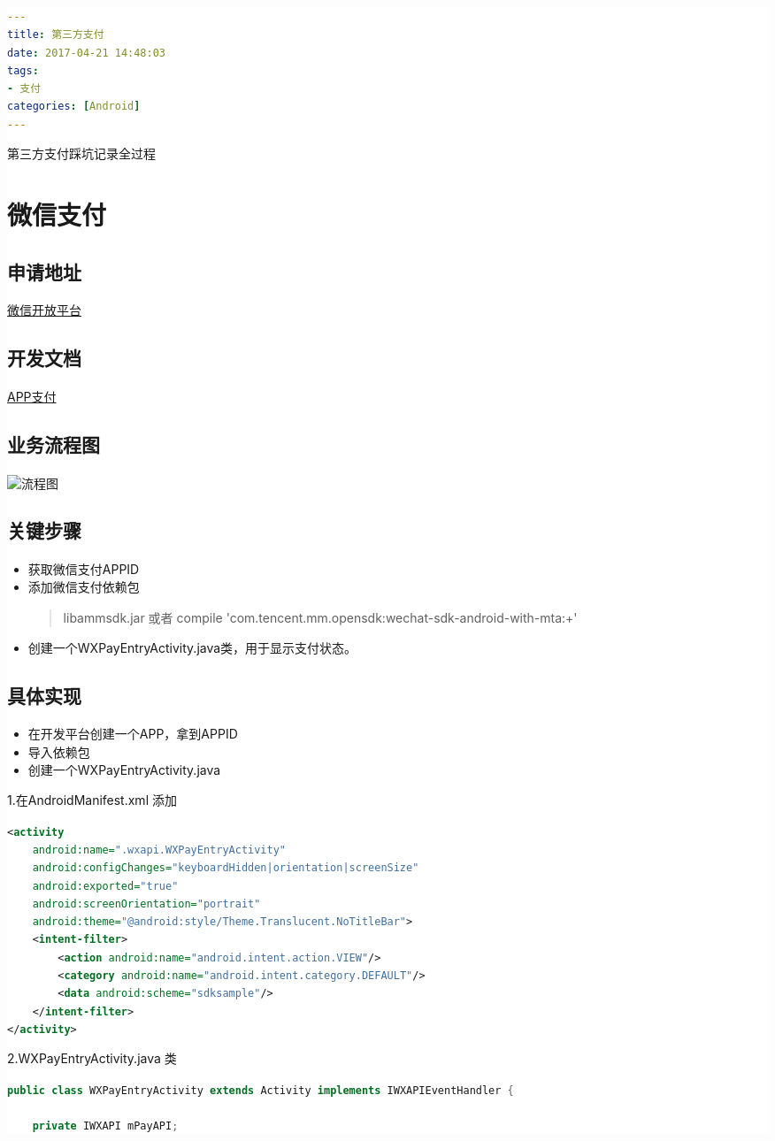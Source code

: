 ```yaml
---
title: 第三方支付
date: 2017-04-21 14:48:03
tags:
- 支付
categories: [Android]
---
```

第三方支付踩坑记录全过程


# 微信支付

## 申请地址

[微信开放平台](https://open.weixin.qq.com)

## 开发文档

[APP支付](https://pay.weixin.qq.com/wiki/doc/api/app/app.php?chapter=8_1)

## 业务流程图

![流程图](http://i4.buimg.com/4851/e6163446c2ec4377.png)

## 关键步骤

* 获取微信支付APPID
* 添加微信支付依赖包
	> libammsdk.jar
	> 或者
	> compile 'com.tencent.mm.opensdk:wechat-sdk-android-with-mta:+'
* 创建一个WXPayEntryActivity.java类，用于显示支付状态。

## 具体实现

* 在开发平台创建一个APP，拿到APPID
* 导入依赖包
* 创建一个WXPayEntryActivity.java 

1.在AndroidManifest.xml 添加
```xml
<activity
    android:name=".wxapi.WXPayEntryActivity"
    android:configChanges="keyboardHidden|orientation|screenSize"
    android:exported="true"
    android:screenOrientation="portrait"
    android:theme="@android:style/Theme.Translucent.NoTitleBar">
    <intent-filter>
        <action android:name="android.intent.action.VIEW"/>
        <category android:name="android.intent.category.DEFAULT"/>
        <data android:scheme="sdksample"/>
    </intent-filter>
</activity>
```
2.WXPayEntryActivity.java 类
```Java
public class WXPayEntryActivity extends Activity implements IWXAPIEventHandler {

    private IWXAPI mPayAPI;

```